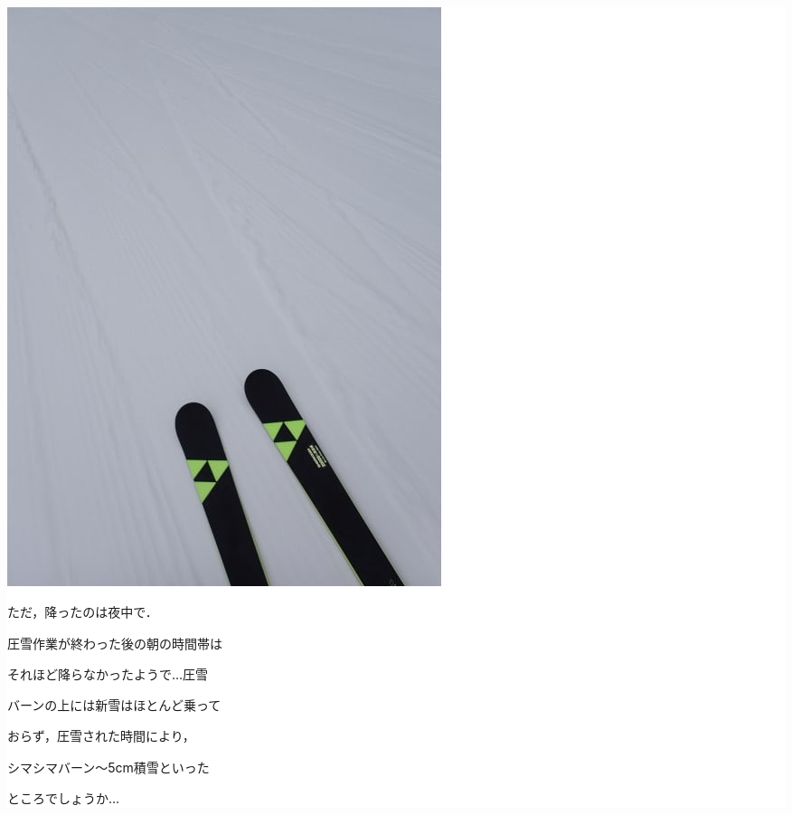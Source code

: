 ![cc2dea748552f658a296a67b791601d0.jpg](images/cc2dea748552f658a296a67b791601d0.jpg)







ただ，降ったのは夜中で．


圧雪作業が終わった後の朝の時間帯は


それほど降らなかったようで…圧雪


バーンの上には新雪はほとんど乗って


おらず，圧雪された時間により，


シマシマバーン～5cm積雪といった


ところでしょうか…
